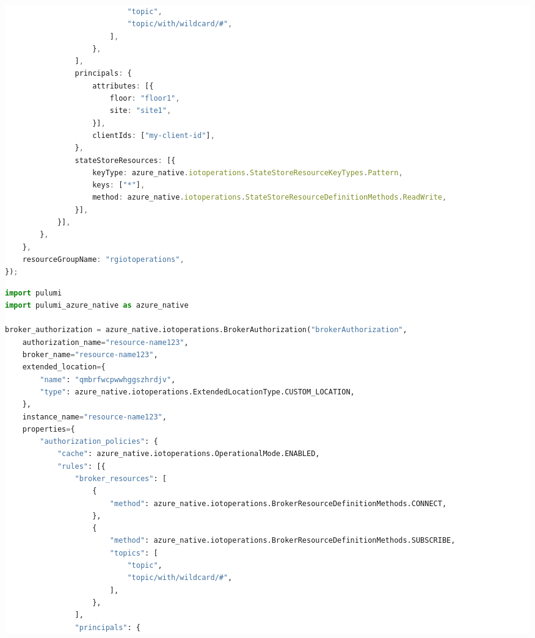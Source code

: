 ```typescript
                            "topic",
                            "topic/with/wildcard/#",
                        ],
                    },
                ],
                principals: {
                    attributes: [{
                        floor: "floor1",
                        site: "site1",
                    }],
                    clientIds: ["my-client-id"],
                },
                stateStoreResources: [{
                    keyType: azure_native.iotoperations.StateStoreResourceKeyTypes.Pattern,
                    keys: ["*"],
                    method: azure_native.iotoperations.StateStoreResourceDefinitionMethods.ReadWrite,
                }],
            }],
        },
    },
    resourceGroupName: "rgiotoperations",
});

```


</pulumi-choosable>
</div>


<div>
<pulumi-choosable type="language" values="python">


```python
import pulumi
import pulumi_azure_native as azure_native

broker_authorization = azure_native.iotoperations.BrokerAuthorization("brokerAuthorization",
    authorization_name="resource-name123",
    broker_name="resource-name123",
    extended_location={
        "name": "qmbrfwcpwwhggszhrdjv",
        "type": azure_native.iotoperations.ExtendedLocationType.CUSTOM_LOCATION,
    },
    instance_name="resource-name123",
    properties={
        "authorization_policies": {
            "cache": azure_native.iotoperations.OperationalMode.ENABLED,
            "rules": [{
                "broker_resources": [
                    {
                        "method": azure_native.iotoperations.BrokerResourceDefinitionMethods.CONNECT,
                    },
                    {
                        "method": azure_native.iotoperations.BrokerResourceDefinitionMethods.SUBSCRIBE,
                        "topics": [
                            "topic",
                            "topic/with/wildcard/#",
                        ],
                    },
                ],
                "principals": {
```